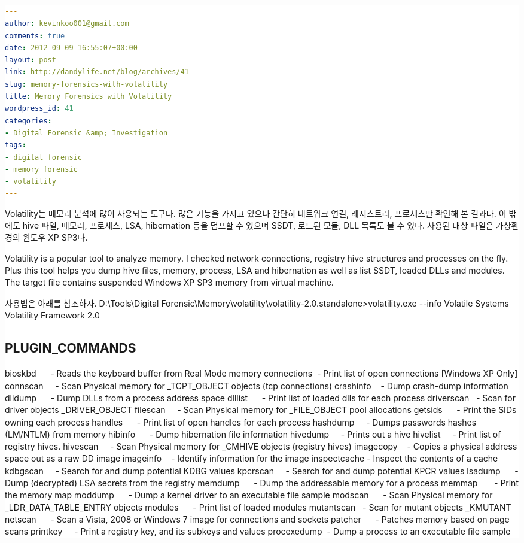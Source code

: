 ```yaml
---
author: kevinkoo001@gmail.com
comments: true
date: 2012-09-09 16:55:07+00:00
layout: post
link: http://dandylife.net/blog/archives/41
slug: memory-forensics-with-volatility
title: Memory Forensics with Volatility
wordpress_id: 41
categories:
- Digital Forensic &amp; Investigation
tags:
- digital forensic
- memory forensic
- volatility
---
```


Volatility는 메모리 분석에 많이 사용되는 도구다. 많은 기능을 가지고 있으나 간단히 네트워크 연결, 레지스트리, 프로세스만 확인해 본 결과다. 이 밖에도 hive 파일, 메모리, 프로세스, LSA, hibernation 등을 덤프할 수 있으며 SSDT, 로드된 모듈, DLL 목록도 볼 수 있다. 사용된 대상 파일은 가상환경의 윈도우 XP SP3다.

Volatility is a popular tool to analyze memory. I checked network connections, registry hive structures and processes on the fly. Plus this tool helps you dump hive files, memory, process, LSA and hibernation as well as list SSDT, loaded DLLs and modules. The target file contains suspended Windows XP SP3 memory from virtual machine.

사용법은 아래를 참조하자.
D:\Tools\Digital Forensic\Memory\volatility\volatility-2.0.standalone>volatility.exe --info
Volatile Systems Volatility Framework 2.0

PLUGIN_COMMANDS
---------------
bioskbd      - Reads the keyboard buffer from Real Mode memory
connections  - Print list of open connections [Windows XP Only]
connscan     - Scan Physical memory for _TCPT_OBJECT objects (tcp connections)
crashinfo    - Dump crash-dump information
dlldump      - Dump DLLs from a process address space
dlllist      - Print list of loaded dlls for each process
driverscan   - Scan for driver objects _DRIVER_OBJECT
filescan     - Scan Physical memory for _FILE_OBJECT pool allocations
getsids      - Print the SIDs owning each process
handles      - Print list of open handles for each process
hashdump     - Dumps passwords hashes (LM/NTLM) from memory
hibinfo      - Dump hibernation file information
hivedump     - Prints out a hive
hivelist     - Print list of registry hives.
hivescan     - Scan Physical memory for _CMHIVE objects (registry hives)
imagecopy    - Copies a physical address space out as a raw DD image
imageinfo    - Identify information for the image
inspectcache - Inspect the contents of a cache
kdbgscan     - Search for and dump potential KDBG values
kpcrscan     - Search for and dump potential KPCR values
lsadump      - Dump (decrypted) LSA secrets from the registry
memdump      - Dump the addressable memory for a process
memmap       - Print the memory map
moddump      - Dump a kernel driver to an executable file sample
modscan      - Scan Physical memory for _LDR_DATA_TABLE_ENTRY objects
modules      - Print list of loaded modules
mutantscan   - Scan for mutant objects _KMUTANT
netscan      - Scan a Vista, 2008 or Windows 7 image for connections and sockets
patcher      - Patches memory based on page scans
printkey     - Print a registry key, and its subkeys and values
procexedump  - Dump a process to an executable file sample